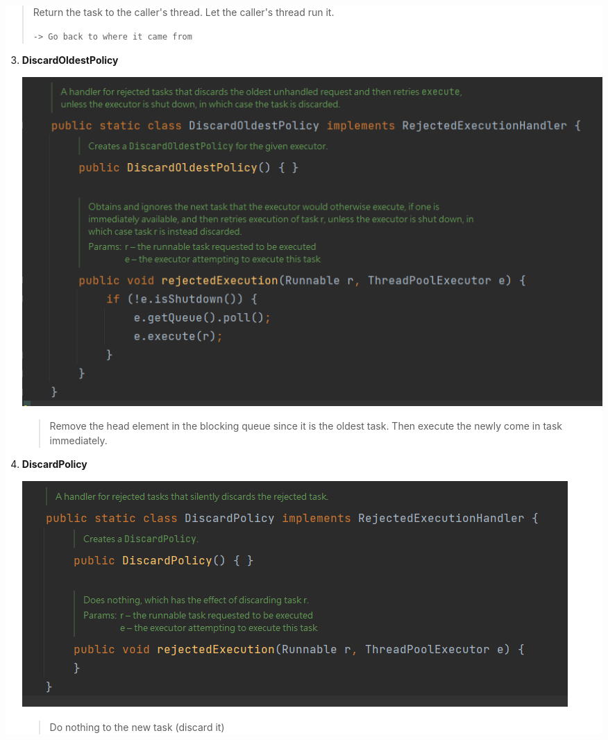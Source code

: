 
   > Return the task to the caller's thread. Let the caller's thread run it.
   >
   > `-> Go back to where it came from`

3. **DiscardOldestPolicy**

   ![image-20220102222131616](notes.assets/image-20220102222131616.png)

   > Remove the head element in the blocking queue since it is the oldest task. Then execute the newly come in task immediately.

4. **DiscardPolicy**

   ![image-20220102222314737](notes.assets/image-20220102222314737.png)

   > Do nothing to the new task (discard it)

